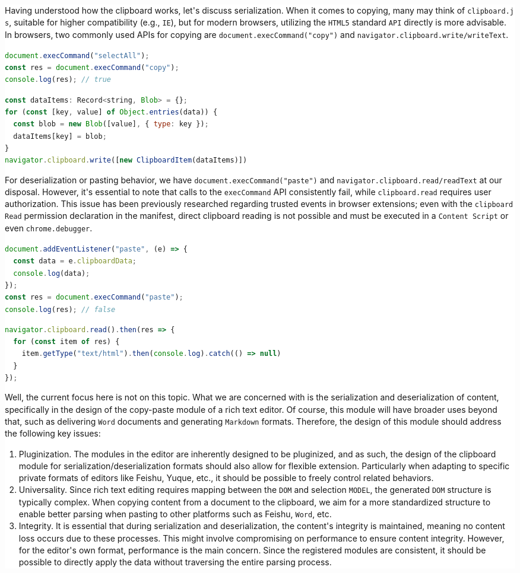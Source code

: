 Having understood how the clipboard works, let's discuss serialization. When it comes to copying, many may think of `clipboard.js`, suitable for higher compatibility (e.g., `IE`), but for modern browsers, utilizing the `HTML5` standard `API` directly is more advisable. In browsers, two commonly used APIs for copying are `document.execCommand("copy")` and `navigator.clipboard.write/writeText`.

```js
document.execCommand("selectAll");
const res = document.execCommand("copy");
console.log(res); // true
```

```js
const dataItems: Record<string, Blob> = {};
for (const [key, value] of Object.entries(data)) {
  const blob = new Blob([value], { type: key });
  dataItems[key] = blob;
}
navigator.clipboard.write([new ClipboardItem(dataItems)])
```

For deserialization or pasting behavior, we have `document.execCommand("paste")` and `navigator.clipboard.read/readText` at our disposal. However, it's essential to note that calls to the `execCommand` API consistently fail, while `clipboard.read` requires user authorization. This issue has been previously researched regarding trusted events in browser extensions; even with the `clipboardRead` permission declaration in the manifest, direct clipboard reading is not possible and must be executed in a `Content Script` or even `chrome.debugger`.

```js
document.addEventListener("paste", (e) => {
  const data = e.clipboardData;
  console.log(data);
});
const res = document.execCommand("paste");
console.log(res); // false
```

```js
navigator.clipboard.read().then(res => {
  for (const item of res) {
    item.getType("text/html").then(console.log).catch(() => null)
  }
});
```

Well, the current focus here is not on this topic. What we are concerned with is the serialization and deserialization of content, specifically in the design of the copy-paste module of a rich text editor. Of course, this module will have broader uses beyond that, such as delivering `Word` documents and generating `Markdown` formats. Therefore, the design of this module should address the following key issues:

1. Pluginization. The modules in the editor are inherently designed to be pluginized, and as such, the design of the clipboard module for serialization/deserialization formats should also allow for flexible extension. Particularly when adapting to specific private formats of editors like Feishu, Yuque, etc., it should be possible to freely control related behaviors.
2. Universality. Since rich text editing requires mapping between the `DOM` and selection `MODEL`, the generated `DOM` structure is typically complex. When copying content from a document to the clipboard, we aim for a more standardized structure to enable better parsing when pasting to other platforms such as Feishu, `Word`, etc.
3. Integrity. It is essential that during serialization and deserialization, the content's integrity is maintained, meaning no content loss occurs due to these processes. This might involve compromising on performance to ensure content integrity. However, for the editor's own format, performance is the main concern. Since the registered modules are consistent, it should be possible to directly apply the data without traversing the entire parsing process.
